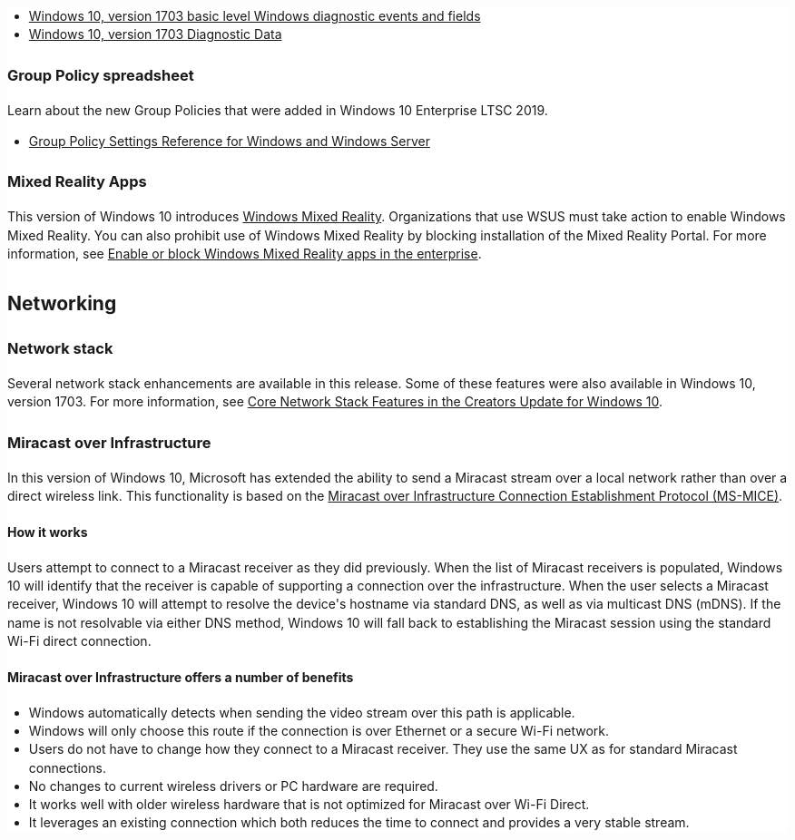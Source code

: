 - [Windows 10, version 1703 basic level Windows diagnostic events and fields](/windows/configuration/basic-level-windows-diagnostic-events-and-fields-1703)
- [Windows 10, version 1703 Diagnostic Data](/windows/configuration/windows-diagnostic-data-1703)

### Group Policy spreadsheet

Learn about the new Group Policies that were added in Windows 10 Enterprise LTSC 2019.

- [Group Policy Settings Reference for Windows and Windows Server](https://www.microsoft.com/download/details.aspx?id=25250)

### Mixed Reality Apps

This version of Windows 10 introduces [Windows Mixed Reality](https://blogs.windows.com/windowsexperience/2017/10/03/the-era-of-windows-mixed-reality-begins-october-17/). Organizations that use WSUS must take action to enable Windows Mixed Reality. You can also prohibit use of Windows Mixed Reality by blocking installation of the Mixed Reality Portal. For more information, see [Enable or block Windows Mixed Reality apps in the enterprise](/windows/application-management/manage-windows-mixed-reality).

## Networking

### Network stack

Several network stack enhancements are available in this release. Some of these features were also available in Windows 10, version 1703. For more information, see [Core Network Stack Features in the Creators Update for Windows 10](https://blogs.technet.microsoft.com/networking/2017/07/13/core-network-stack-features-in-the-creators-update-for-windows-10/).

### Miracast over Infrastructure

In this version of Windows 10, Microsoft has extended the ability to send a Miracast stream over a local network rather than over a direct wireless link. This functionality is based on the [Miracast over Infrastructure Connection Establishment Protocol (MS-MICE)](/openspecs/windows_protocols/ms-mice/9598ca72-d937-466c-95f6-70401bb10bdb).

#### How it works

Users attempt to connect to a Miracast receiver as they did previously. When the list of Miracast receivers is populated, Windows 10 will identify that the receiver is capable of supporting a connection over the infrastructure. When the user selects a Miracast receiver, Windows 10 will attempt to resolve the device's hostname via standard DNS, as well as via multicast DNS (mDNS). If the name is not resolvable via either DNS method, Windows 10 will fall back to establishing the Miracast session using the standard Wi-Fi direct connection.

#### Miracast over Infrastructure offers a number of benefits

- Windows automatically detects when sending the video stream over this path is applicable.
- Windows will only choose this route if the connection is over Ethernet or a secure Wi-Fi network.
- Users do not have to change how they connect to a Miracast receiver. They use the same UX as for standard Miracast connections.
- No changes to current wireless drivers or PC hardware are required.
- It works well with older wireless hardware that is not optimized for Miracast over Wi-Fi Direct.
- It leverages an existing connection which both reduces the time to connect and provides a very stable stream.
